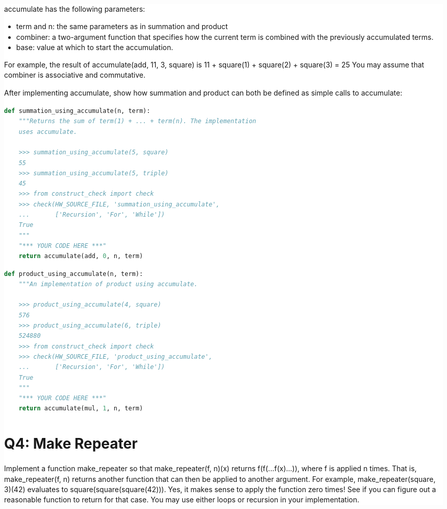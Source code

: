 
accumulate has the following parameters:

- term and n: the same parameters as in summation and product
- combiner: a two-argument function that specifies how the current term is combined with the previously accumulated terms.
- base: value at which to start the accumulation.

For example, the result of accumulate(add, 11, 3, square) is
11 + square(1) + square(2) + square(3) = 25
You may assume that combiner is associative and commutative.

After implementing accumulate, show how summation and product can both be defined as simple calls to accumulate:

```python
def summation_using_accumulate(n, term):
    """Returns the sum of term(1) + ... + term(n). The implementation
    uses accumulate.

    >>> summation_using_accumulate(5, square)
    55
    >>> summation_using_accumulate(5, triple)
    45
    >>> from construct_check import check
    >>> check(HW_SOURCE_FILE, 'summation_using_accumulate',
    ...       ['Recursion', 'For', 'While'])
    True
    """
    "*** YOUR CODE HERE ***"
    return accumulate(add, 0, n, term)
```

```python
def product_using_accumulate(n, term):
    """An implementation of product using accumulate.

    >>> product_using_accumulate(4, square)
    576
    >>> product_using_accumulate(6, triple)
    524880
    >>> from construct_check import check
    >>> check(HW_SOURCE_FILE, 'product_using_accumulate',
    ...       ['Recursion', 'For', 'While'])
    True
    """
    "*** YOUR CODE HERE ***"
    return accumulate(mul, 1, n, term)
```
# Q4: Make Repeater
Implement a function make_repeater so that make_repeater(f, n)(x) returns f(f(...f(x)...)), where f is applied n times. That is, make_repeater(f, n) returns another function that can then be applied to another argument. For example, make_repeater(square, 3)(42) evaluates to square(square(square(42))). Yes, it makes sense to apply the function zero times! See if you can figure out a reasonable function to return for that case. You may use either loops or recursion in your implementation.
